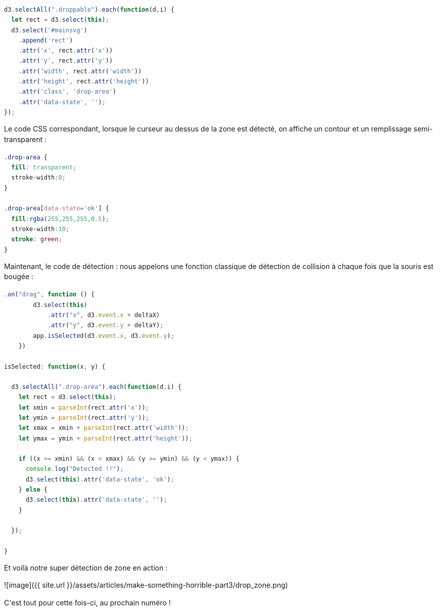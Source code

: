 ```javascript
d3.selectAll(".droppable").each(function(d,i) {
  let rect = d3.select(this);
  d3.select('#mainsvg')
    .append('rect')
    .attr('x', rect.attr('x'))
    .attr('y', rect.attr('y'))
    .attr('width', rect.attr('width'))
    .attr('height', rect.attr('height'))
    .attr('class', 'drop-area')
    .attr('data-state', '');
});
```

Le code CSS correspondant, lorsque le curseur au dessus de la zone est détecté, on affiche un contour et un remplissage semi-transparent :

```css
.drop-area {
  fill: transparent;
  stroke-width:0;
}

.drop-area[data-state='ok'] {
  fill:rgba(255,255,255,0.5);
  stroke-width:10;
  stroke: green;
}
```

Maintenant, le code de détection : nous appelons une fonction classique de détection de collision à chaque fois que la souris est bougée :

```javascript
.on("drag", function () {
        d3.select(this)
            .attr("x", d3.event.x + deltaX)
            .attr("y", d3.event.y + deltaY);
        app.isSelected(d3.event.x, d3.event.y);
    })

isSelected: function(x, y) {

  d3.selectAll(".drop-area").each(function(d,i) {
    let rect = d3.select(this);
    let xmin = parseInt(rect.attr('x'));
    let ymin = parseInt(rect.attr('y'));
    let xmax = xmin + parseInt(rect.attr('width'));
    let ymax = ymin + parseInt(rect.attr('height'));
    
    if ((x >= xmin) && (x < xmax) && (y >= ymin) && (y < ymax)) {
      console.log("Detected !!");
      d3.select(this).attr('data-state', 'ok');
    } else {
      d3.select(this).attr('data-state', '');
    } 

  });

}
```

Et voilà notre super détection de zone en action :

![image]({{ site.url }}/assets/articles/make-something-horrible-part3/drop_zone.png)

C'est tout pour cette fois-ci, au prochain numéro !
